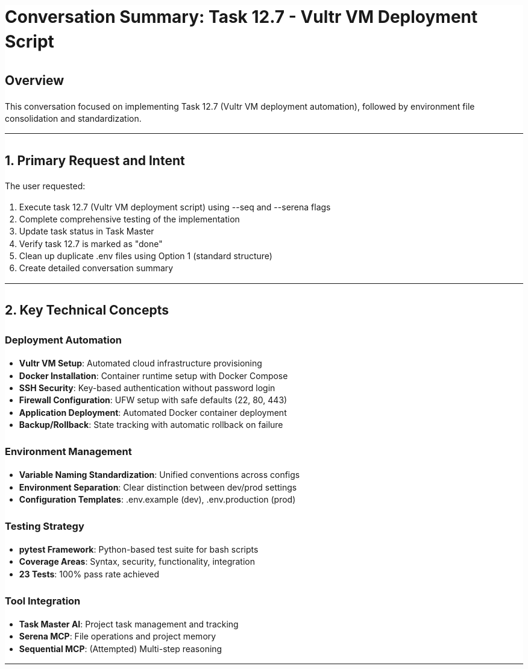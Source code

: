 # Conversation Summary: Task 12.7 - Vultr VM Deployment Script

## Overview

This conversation focused on implementing Task 12.7 (Vultr VM deployment automation), followed by environment file consolidation and standardization.

---

## 1. Primary Request and Intent

The user requested:
1. Execute task 12.7 (Vultr VM deployment script) using --seq and --serena flags
2. Complete comprehensive testing of the implementation
3. Update task status in Task Master
4. Verify task 12.7 is marked as "done"
5. Clean up duplicate .env files using Option 1 (standard structure)
6. Create detailed conversation summary

---

## 2. Key Technical Concepts

### Deployment Automation
- **Vultr VM Setup**: Automated cloud infrastructure provisioning
- **Docker Installation**: Container runtime setup with Docker Compose
- **SSH Security**: Key-based authentication without password login
- **Firewall Configuration**: UFW setup with safe defaults (22, 80, 443)
- **Application Deployment**: Automated Docker container deployment
- **Backup/Rollback**: State tracking with automatic rollback on failure

### Environment Management
- **Variable Naming Standardization**: Unified conventions across configs
- **Environment Separation**: Clear distinction between dev/prod settings
- **Configuration Templates**: .env.example (dev), .env.production (prod)

### Testing Strategy
- **pytest Framework**: Python-based test suite for bash scripts
- **Coverage Areas**: Syntax, security, functionality, integration
- **23 Tests**: 100% pass rate achieved

### Tool Integration
- **Task Master AI**: Project task management and tracking
- **Serena MCP**: File operations and project memory
- **Sequential MCP**: (Attempted) Multi-step reasoning

---
